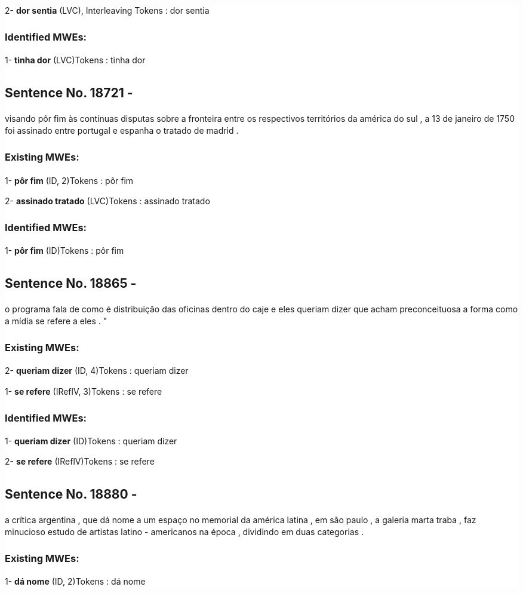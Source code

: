2- **dor sentia** (LVC), Interleaving Tokens : 
dor
sentia

### Identified MWEs: 
1- **tinha dor** (LVC)Tokens : 
tinha
dor

## Sentence No. 18721 - 
visando pôr fim às contínuas disputas sobre a fronteira entre os respectivos territórios da américa do sul , a 13 de janeiro de 1750 foi assinado entre portugal e espanha o tratado de madrid . 
### Existing MWEs: 
1- **pôr fim** (ID, 2)Tokens : 
pôr
fim

2- **assinado tratado** (LVC)Tokens : 
assinado
tratado

### Identified MWEs: 
1- **pôr fim** (ID)Tokens : 
pôr
fim

## Sentence No. 18865 - 
o programa fala de como é distribuição das oficinas dentro do caje e eles queriam dizer que acham preconceituosa a forma como a mídia se refere a eles . " 
### Existing MWEs: 
2- **queriam dizer** (ID, 4)Tokens : 
queriam
dizer

1- **se refere** (IReflV, 3)Tokens : 
se
refere

### Identified MWEs: 
1- **queriam dizer** (ID)Tokens : 
queriam
dizer

2- **se refere** (IReflV)Tokens : 
se
refere

## Sentence No. 18880 - 
a crítica argentina , que dá nome a um espaço no memorial da américa latina , em são paulo , a galeria marta traba , faz minucioso estudo de artistas latino - americanos na época , dividindo em duas categorias . 
### Existing MWEs: 
1- **dá nome** (ID, 2)Tokens : 
dá
nome
